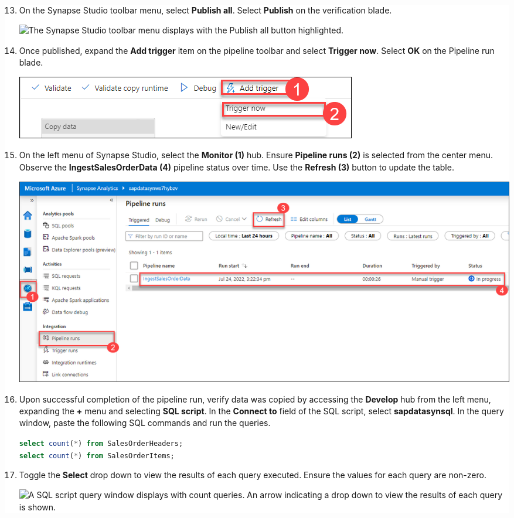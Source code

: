 13. On the Synapse Studio toolbar menu, select **Publish all**. Select **Publish** on the verification blade.

    ![The Synapse Studio toolbar menu displays with the Publish all button highlighted.](media/ss_publishall.png "Publish all")

14. Once published, expand the **Add trigger** item on the pipeline toolbar and select **Trigger now**. Select **OK** on the Pipeline run blade.

    ![The pipeline toolbar menu displays with the Add trigger menu expanded and the Trigger now item selected.](media/ss_pipelinetriggernow.png "Trigger pipeline")

15. On the left menu of Synapse Studio, select the **Monitor (1)** hub. Ensure **Pipeline runs (2)** is selected from the center menu. Observe the **IngestSalesOrderData (4)** pipeline status over time. Use the **Refresh (3)** button to update the table.

    ![Synapse Studio displays with the Monitor hub selected. Pipeline runs is selected from the center pane and the IngestSalesOrderData pipeline shows as in progress.](media/ss_orderingestionpipeline_monitor.png "Monitor Pipeline runs")

16. Upon successful completion of the pipeline run, verify data was copied by accessing the **Develop** hub from the left menu, expanding the **+** menu and selecting **SQL script**. In the **Connect to** field of the SQL script, select **sapdatasynsql**. In the query window, paste the following SQL commands and run the queries.

    ```sql
    select count(*) from SalesOrderHeaders;
    select count(*) from SalesOrderItems;
    ```

17. Toggle the **Select** drop down to view the results of each query executed. Ensure the values for each query are non-zero.

    ![A SQL script query window displays with count queries. An arrow indicating a drop down to view the results of each query is shown.](media/ss_script_countonsalessqltables.png "SQL script results")
